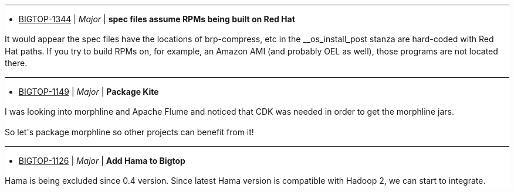 
---

* [BIGTOP-1344](https://issues.apache.org/jira/browse/BIGTOP-1344) | *Major* | **spec files assume RPMs being built on Red Hat**

It would appear the spec files have the locations of brp-compress, etc in the \_\_os\_install\_post stanza are hard-coded with Red Hat paths.  If you try to build RPMs on, for example, an Amazon AMI (and probably OEL as well), those programs are not located there.


---

* [BIGTOP-1149](https://issues.apache.org/jira/browse/BIGTOP-1149) | *Major* | **Package Kite**

I was looking into morphline and Apache Flume and noticed that CDK was needed in order to get the morphline jars.

So let's package morphline so other projects can benefit from it!


---

* [BIGTOP-1126](https://issues.apache.org/jira/browse/BIGTOP-1126) | *Major* | **Add Hama to Bigtop**

Hama is being excluded since 0.4 version. Since latest Hama version is compatible with Hadoop 2, we can start to integrate.




